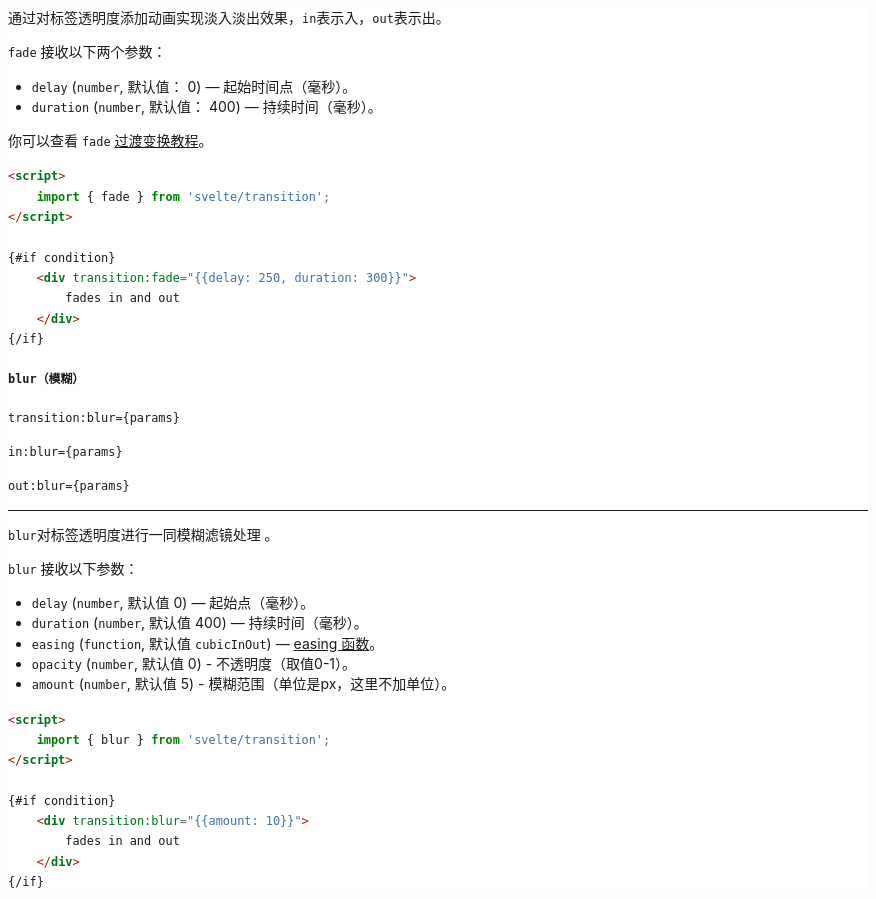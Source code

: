 
通过对标签透明度添加动画实现淡入淡出效果，`in`表示入，`out`表示出。

`fade` 接收以下两个参数：

* `delay` (`number`, 默认值： 0) — 起始时间点（毫秒）。
* `duration` (`number`, 默认值： 400) — 持续时间（毫秒）。

你可以查看 `fade`  [过渡变换教程](tutorial/transition)。

```html
<script>
	import { fade } from 'svelte/transition';
</script>

{#if condition}
	<div transition:fade="{{delay: 250, duration: 300}}">
		fades in and out
	</div>
{/if}
```

#### `blur（模糊）`

```sv
transition:blur={params}
```
```sv
in:blur={params}
```
```sv
out:blur={params}
```

---

`blur`对标签透明度进行一同模糊滤镜处理 。

`blur` 接收以下参数：

* `delay` (`number`, 默认值 0) — 起始点（毫秒）。
* `duration` (`number`, 默认值 400) — 持续时间（毫秒）。
* `easing` (`function`, 默认值 `cubicInOut`) — [easing 函数](docs#svelte_easing)。
* `opacity` (`number`, 默认值 0) - 不透明度（取值0-1）。
* `amount` (`number`, 默认值 5) - 模糊范围（单位是px，这里不加单位）。

```html
<script>
	import { blur } from 'svelte/transition';
</script>

{#if condition}
	<div transition:blur="{{amount: 10}}">
		fades in and out
	</div>
{/if}
```
